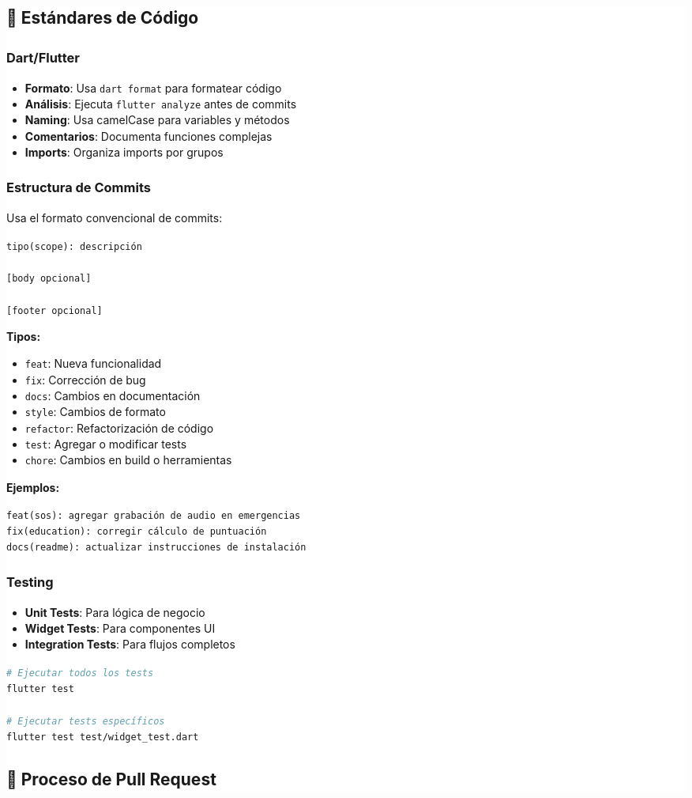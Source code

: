 ## 📝 Estándares de Código

### Dart/Flutter

- **Formato**: Usa `dart format` para formatear código
- **Análisis**: Ejecuta `flutter analyze` antes de commits
- **Naming**: Usa camelCase para variables y métodos
- **Comentarios**: Documenta funciones complejas
- **Imports**: Organiza imports por grupos

### Estructura de Commits

Usa el formato convencional de commits:

```
tipo(scope): descripción

[body opcional]

[footer opcional]
```

**Tipos:**
- `feat`: Nueva funcionalidad
- `fix`: Corrección de bug
- `docs`: Cambios en documentación
- `style`: Cambios de formato
- `refactor`: Refactorización de código
- `test`: Agregar o modificar tests
- `chore`: Cambios en build o herramientas

**Ejemplos:**
```
feat(sos): agregar grabación de audio en emergencias
fix(education): corregir cálculo de puntuación
docs(readme): actualizar instrucciones de instalación
```

### Testing

- **Unit Tests**: Para lógica de negocio
- **Widget Tests**: Para componentes UI
- **Integration Tests**: Para flujos completos

```bash
# Ejecutar todos los tests
flutter test

# Ejecutar tests específicos
flutter test test/widget_test.dart
```

## 🔄 Proceso de Pull Request
